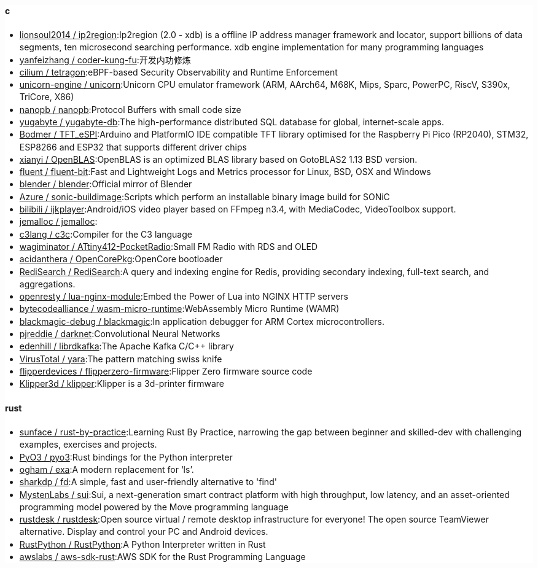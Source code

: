 #### c
* [lionsoul2014 / ip2region](https://github.com/lionsoul2014/ip2region):Ip2region (2.0 - xdb) is a offline IP address manager framework and locator, support billions of data segments, ten microsecond searching performance. xdb engine implementation for many programming languages
* [yanfeizhang / coder-kung-fu](https://github.com/yanfeizhang/coder-kung-fu):开发内功修炼
* [cilium / tetragon](https://github.com/cilium/tetragon):eBPF-based Security Observability and Runtime Enforcement
* [unicorn-engine / unicorn](https://github.com/unicorn-engine/unicorn):Unicorn CPU emulator framework (ARM, AArch64, M68K, Mips, Sparc, PowerPC, RiscV, S390x, TriCore, X86)
* [nanopb / nanopb](https://github.com/nanopb/nanopb):Protocol Buffers with small code size
* [yugabyte / yugabyte-db](https://github.com/yugabyte/yugabyte-db):The high-performance distributed SQL database for global, internet-scale apps.
* [Bodmer / TFT_eSPI](https://github.com/Bodmer/TFT_eSPI):Arduino and PlatformIO IDE compatible TFT library optimised for the Raspberry Pi Pico (RP2040), STM32, ESP8266 and ESP32 that supports different driver chips
* [xianyi / OpenBLAS](https://github.com/xianyi/OpenBLAS):OpenBLAS is an optimized BLAS library based on GotoBLAS2 1.13 BSD version.
* [fluent / fluent-bit](https://github.com/fluent/fluent-bit):Fast and Lightweight Logs and Metrics processor for Linux, BSD, OSX and Windows
* [blender / blender](https://github.com/blender/blender):Official mirror of Blender
* [Azure / sonic-buildimage](https://github.com/Azure/sonic-buildimage):Scripts which perform an installable binary image build for SONiC
* [bilibili / ijkplayer](https://github.com/bilibili/ijkplayer):Android/iOS video player based on FFmpeg n3.4, with MediaCodec, VideoToolbox support.
* [jemalloc / jemalloc](https://github.com/jemalloc/jemalloc):
* [c3lang / c3c](https://github.com/c3lang/c3c):Compiler for the C3 language
* [wagiminator / ATtiny412-PocketRadio](https://github.com/wagiminator/ATtiny412-PocketRadio):Small FM Radio with RDS and OLED
* [acidanthera / OpenCorePkg](https://github.com/acidanthera/OpenCorePkg):OpenCore bootloader
* [RediSearch / RediSearch](https://github.com/RediSearch/RediSearch):A query and indexing engine for Redis, providing secondary indexing, full-text search, and aggregations.
* [openresty / lua-nginx-module](https://github.com/openresty/lua-nginx-module):Embed the Power of Lua into NGINX HTTP servers
* [bytecodealliance / wasm-micro-runtime](https://github.com/bytecodealliance/wasm-micro-runtime):WebAssembly Micro Runtime (WAMR)
* [blackmagic-debug / blackmagic](https://github.com/blackmagic-debug/blackmagic):In application debugger for ARM Cortex microcontrollers.
* [pjreddie / darknet](https://github.com/pjreddie/darknet):Convolutional Neural Networks
* [edenhill / librdkafka](https://github.com/edenhill/librdkafka):The Apache Kafka C/C++ library
* [VirusTotal / yara](https://github.com/VirusTotal/yara):The pattern matching swiss knife
* [flipperdevices / flipperzero-firmware](https://github.com/flipperdevices/flipperzero-firmware):Flipper Zero firmware source code
* [Klipper3d / klipper](https://github.com/Klipper3d/klipper):Klipper is a 3d-printer firmware

#### rust
* [sunface / rust-by-practice](https://github.com/sunface/rust-by-practice):Learning Rust By Practice, narrowing the gap between beginner and skilled-dev with challenging examples, exercises and projects.
* [PyO3 / pyo3](https://github.com/PyO3/pyo3):Rust bindings for the Python interpreter
* [ogham / exa](https://github.com/ogham/exa):A modern replacement for ‘ls’.
* [sharkdp / fd](https://github.com/sharkdp/fd):A simple, fast and user-friendly alternative to 'find'
* [MystenLabs / sui](https://github.com/MystenLabs/sui):Sui, a next-generation smart contract platform with high throughput, low latency, and an asset-oriented programming model powered by the Move programming language
* [rustdesk / rustdesk](https://github.com/rustdesk/rustdesk):Open source virtual / remote desktop infrastructure for everyone! The open source TeamViewer alternative. Display and control your PC and Android devices.
* [RustPython / RustPython](https://github.com/RustPython/RustPython):A Python Interpreter written in Rust
* [awslabs / aws-sdk-rust](https://github.com/awslabs/aws-sdk-rust):AWS SDK for the Rust Programming Language